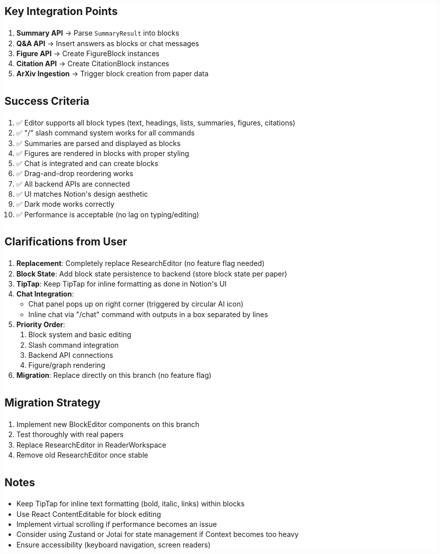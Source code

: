 ## Key Integration Points

1. **Summary API** → Parse `SummaryResult` into blocks
2. **Q&A API** → Insert answers as blocks or chat messages
3. **Figure API** → Create FigureBlock instances
4. **Citation API** → Create CitationBlock instances
5. **ArXiv Ingestion** → Trigger block creation from paper data

## Success Criteria

1. ✅ Editor supports all block types (text, headings, lists, summaries, figures, citations)
2. ✅ "/" slash command system works for all commands
3. ✅ Summaries are parsed and displayed as blocks
4. ✅ Figures are rendered in blocks with proper styling
5. ✅ Chat is integrated and can create blocks
6. ✅ Drag-and-drop reordering works
7. ✅ All backend APIs are connected
8. ✅ UI matches Notion's design aesthetic
9. ✅ Dark mode works correctly
10. ✅ Performance is acceptable (no lag on typing/editing)

## Clarifications from User

1. **Replacement**: Completely replace ResearchEditor (no feature flag needed)
2. **Block State**: Add block state persistence to backend (store block state per paper)
3. **TipTap**: Keep TipTap for inline formatting as done in Notion's UI
4. **Chat Integration**:
   - Chat panel pops up on right corner (triggered by circular AI icon)
   - Inline chat via "/chat" command with outputs in a box separated by lines
5. **Priority Order**:
   1. Block system and basic editing
   2. Slash command integration
   3. Backend API connections
   4. Figure/graph rendering
6. **Migration**: Replace directly on this branch (no feature flag)

## Migration Strategy

1. Implement new BlockEditor components on this branch
2. Test thoroughly with real papers
3. Replace ResearchEditor in ReaderWorkspace
4. Remove old ResearchEditor once stable

## Notes

- Keep TipTap for inline text formatting (bold, italic, links) within blocks
- Use React ContentEditable for block editing
- Implement virtual scrolling if performance becomes an issue
- Consider using Zustand or Jotai for state management if Context becomes too heavy
- Ensure accessibility (keyboard navigation, screen readers)
